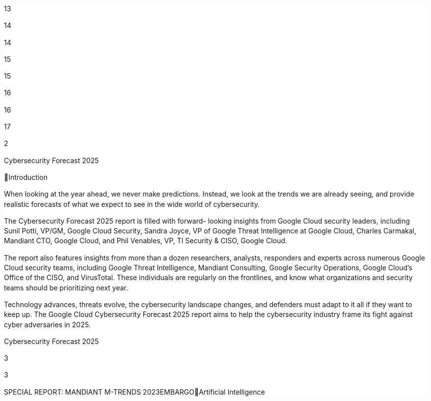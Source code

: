 13

14

14

15

15

16

16

17

2

Cybersecurity Forecast 2025 
 
 
 
 
 
 
Introduction

When looking at the year ahead, we never make predictions. 
Instead, we look at the trends we are already seeing, and provide 
realistic forecasts of what we expect to see in the wide world 
of cybersecurity.

The Cybersecurity Forecast 2025 report is filled with forward\-
looking insights from Google Cloud security leaders, including 
Sunil Potti, VP/GM, Google Cloud Security, Sandra Joyce, VP of 
Google Threat Intelligence at Google Cloud, Charles Carmakal, 
Mandiant CTO, Google Cloud, and Phil Venables, VP, TI Security \& 
CISO, Google Cloud.

The report also features insights from more than a dozen 
researchers, analysts, responders and experts across 
numerous Google Cloud security teams, including Google 
Threat Intelligence, Mandiant Consulting, Google Security 
Operations, Google Cloud’s Office of the CISO, and VirusTotal. 
These individuals are regularly on the frontlines, and know what 
organizations and security teams should be prioritizing next year.

Technology advances, threats evolve, the cybersecurity 
landscape changes, and defenders must adapt to it all if they 
want to keep up. The Google Cloud Cybersecurity Forecast 2025 
report aims to help the cybersecurity industry frame its fight 
against cyber adversaries in 2025\.

Cybersecurity Forecast 2025 

3

3

SPECIAL REPORT: MANDIANT M\-TRENDS 2023EMBARGOArtificial
 Intelligence
